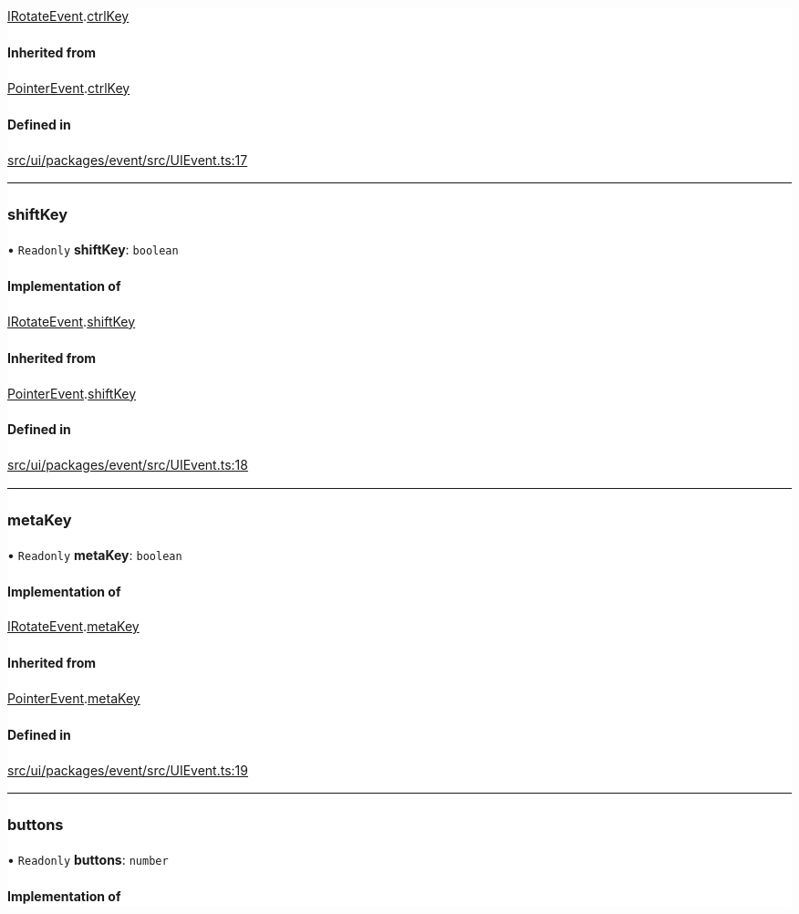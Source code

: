 [IRotateEvent](../interfaces/IRotateEvent.md).[ctrlKey](../interfaces/IRotateEvent.md#ctrlkey)

#### Inherited from

[PointerEvent](PointerEvent.md).[ctrlKey](PointerEvent.md#ctrlkey)

#### Defined in

[src/ui/packages/event/src/UIEvent.ts:17](https://github.com/leaferjs/leafer-ui/blob/a20ecb9bdfba27311c7c73d6d251875f5dedca2b/packages/event/src/UIEvent.ts#L17)

___

### shiftKey

• `Readonly` **shiftKey**: `boolean`

#### Implementation of

[IRotateEvent](../interfaces/IRotateEvent.md).[shiftKey](../interfaces/IRotateEvent.md#shiftkey)

#### Inherited from

[PointerEvent](PointerEvent.md).[shiftKey](PointerEvent.md#shiftkey)

#### Defined in

[src/ui/packages/event/src/UIEvent.ts:18](https://github.com/leaferjs/leafer-ui/blob/a20ecb9bdfba27311c7c73d6d251875f5dedca2b/packages/event/src/UIEvent.ts#L18)

___

### metaKey

• `Readonly` **metaKey**: `boolean`

#### Implementation of

[IRotateEvent](../interfaces/IRotateEvent.md).[metaKey](../interfaces/IRotateEvent.md#metakey)

#### Inherited from

[PointerEvent](PointerEvent.md).[metaKey](PointerEvent.md#metakey)

#### Defined in

[src/ui/packages/event/src/UIEvent.ts:19](https://github.com/leaferjs/leafer-ui/blob/a20ecb9bdfba27311c7c73d6d251875f5dedca2b/packages/event/src/UIEvent.ts#L19)

___

### buttons

• `Readonly` **buttons**: `number`

#### Implementation of
